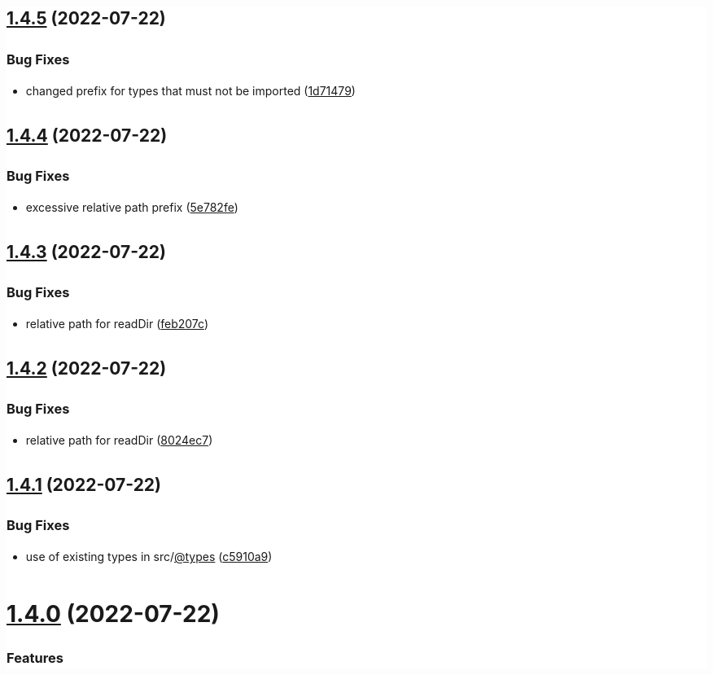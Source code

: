 ## [1.4.5](https://github.com/cloudbeds/webpack-module-federation-types-plugin/compare/v1.4.4...v1.4.5) (2022-07-22)


### Bug Fixes

* changed prefix for types that must not be imported ([1d71479](https://github.com/cloudbeds/webpack-module-federation-types-plugin/commit/1d7147972a79ecffa6541c5699b656b308683ef0))

## [1.4.4](https://github.com/cloudbeds/webpack-module-federation-types-plugin/compare/v1.4.3...v1.4.4) (2022-07-22)


### Bug Fixes

* excessive relative path prefix ([5e782fe](https://github.com/cloudbeds/webpack-module-federation-types-plugin/commit/5e782fedb7d021a6ed63d3b326f1d1fbac40a7d8))

## [1.4.3](https://github.com/cloudbeds/webpack-module-federation-types-plugin/compare/v1.4.2...v1.4.3) (2022-07-22)


### Bug Fixes

* relative path for readDir ([feb207c](https://github.com/cloudbeds/webpack-module-federation-types-plugin/commit/feb207c86d747578a2e2edf98ef71f8cb53e362c))

## [1.4.2](https://github.com/cloudbeds/webpack-module-federation-types-plugin/compare/v1.4.1...v1.4.2) (2022-07-22)


### Bug Fixes

* relative path for readDir ([8024ec7](https://github.com/cloudbeds/webpack-module-federation-types-plugin/commit/8024ec7e863c9229c13e6dc146b98bc6e4cd5d60))

## [1.4.1](https://github.com/cloudbeds/webpack-module-federation-types-plugin/compare/v1.4.0...v1.4.1) (2022-07-22)


### Bug Fixes

* use of existing types in src/[@types](https://github.com/types) ([c5910a9](https://github.com/cloudbeds/webpack-module-federation-types-plugin/commit/c5910a9572e213eb716b3ad516878406a04e658c))

# [1.4.0](https://github.com/cloudbeds/webpack-module-federation-types-plugin/compare/v1.3.2...v1.4.0) (2022-07-22)


### Features
